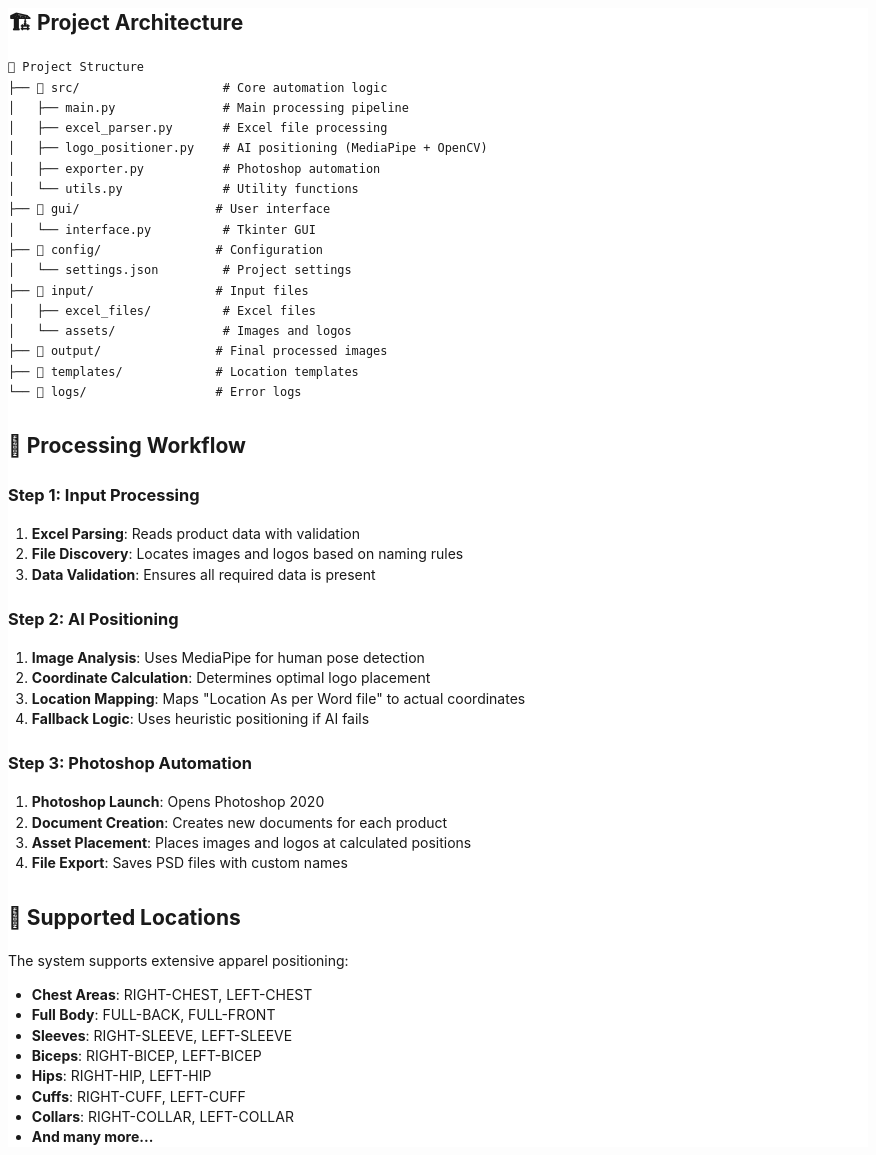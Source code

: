 ## 🏗️ **Project Architecture**

```
📁 Project Structure
├── 📁 src/                    # Core automation logic
│   ├── main.py               # Main processing pipeline
│   ├── excel_parser.py       # Excel file processing
│   ├── logo_positioner.py    # AI positioning (MediaPipe + OpenCV)
│   ├── exporter.py           # Photoshop automation
│   └── utils.py              # Utility functions
├── 📁 gui/                   # User interface
│   └── interface.py          # Tkinter GUI
├── 📁 config/                # Configuration
│   └── settings.json         # Project settings
├── 📁 input/                 # Input files
│   ├── excel_files/          # Excel files
│   └── assets/               # Images and logos
├── 📁 output/                # Final processed images
├── 📁 templates/             # Location templates
└── 📁 logs/                  # Error logs
```

## 🔄 **Processing Workflow**

### **Step 1: Input Processing**
1. **Excel Parsing**: Reads product data with validation
2. **File Discovery**: Locates images and logos based on naming rules
3. **Data Validation**: Ensures all required data is present

### **Step 2: AI Positioning**
1. **Image Analysis**: Uses MediaPipe for human pose detection
2. **Coordinate Calculation**: Determines optimal logo placement
3. **Location Mapping**: Maps "Location As per Word file" to actual coordinates
4. **Fallback Logic**: Uses heuristic positioning if AI fails

### **Step 3: Photoshop Automation**
1. **Photoshop Launch**: Opens Photoshop 2020
2. **Document Creation**: Creates new documents for each product
3. **Asset Placement**: Places images and logos at calculated positions
4. **File Export**: Saves PSD files with custom names

## 🎨 **Supported Locations**

The system supports extensive apparel positioning:
- **Chest Areas**: RIGHT-CHEST, LEFT-CHEST
- **Full Body**: FULL-BACK, FULL-FRONT
- **Sleeves**: RIGHT-SLEEVE, LEFT-SLEEVE
- **Biceps**: RIGHT-BICEP, LEFT-BICEP
- **Hips**: RIGHT-HIP, LEFT-HIP
- **Cuffs**: RIGHT-CUFF, LEFT-CUFF
- **Collars**: RIGHT-COLLAR, LEFT-COLLAR
- **And many more...**
